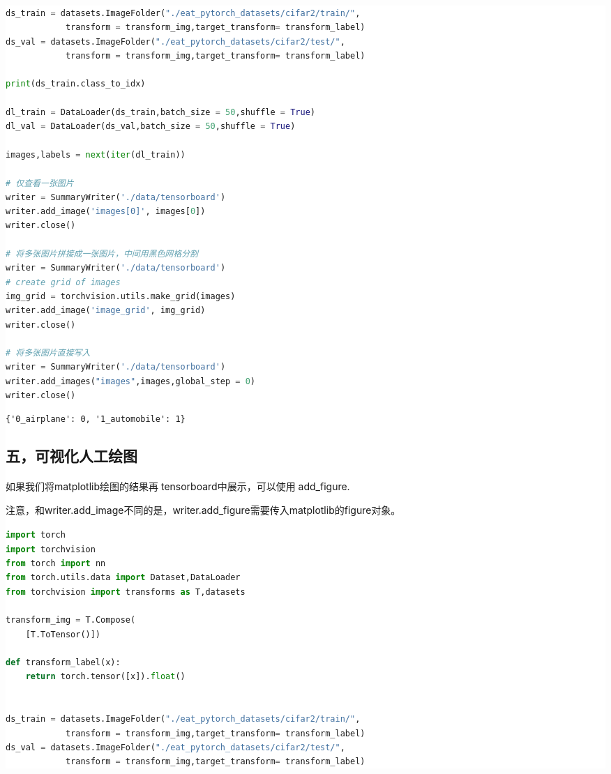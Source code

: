 
```python
ds_train = datasets.ImageFolder("./eat_pytorch_datasets/cifar2/train/",
            transform = transform_img,target_transform= transform_label)
ds_val = datasets.ImageFolder("./eat_pytorch_datasets/cifar2/test/",
            transform = transform_img,target_transform= transform_label)

print(ds_train.class_to_idx)

dl_train = DataLoader(ds_train,batch_size = 50,shuffle = True)
dl_val = DataLoader(ds_val,batch_size = 50,shuffle = True)

images,labels = next(iter(dl_train))

# 仅查看一张图片
writer = SummaryWriter('./data/tensorboard')
writer.add_image('images[0]', images[0])
writer.close()

# 将多张图片拼接成一张图片，中间用黑色网格分割
writer = SummaryWriter('./data/tensorboard')
# create grid of images
img_grid = torchvision.utils.make_grid(images)
writer.add_image('image_grid', img_grid)
writer.close()

# 将多张图片直接写入
writer = SummaryWriter('./data/tensorboard')
writer.add_images("images",images,global_step = 0)
writer.close()

```

    {'0_airplane': 0, '1_automobile': 1}



```python

```

## 五，可视化人工绘图

如果我们将matplotlib绘图的结果再 tensorboard中展示，可以使用 add_figure.

注意，和writer.add_image不同的是，writer.add_figure需要传入matplotlib的figure对象。



```python
import torch
import torchvision
from torch import nn
from torch.utils.data import Dataset,DataLoader
from torchvision import transforms as T,datasets 

transform_img = T.Compose(
    [T.ToTensor()])

def transform_label(x):
    return torch.tensor([x]).float()


ds_train = datasets.ImageFolder("./eat_pytorch_datasets/cifar2/train/",
            transform = transform_img,target_transform= transform_label)
ds_val = datasets.ImageFolder("./eat_pytorch_datasets/cifar2/test/",
            transform = transform_img,target_transform= transform_label)

```